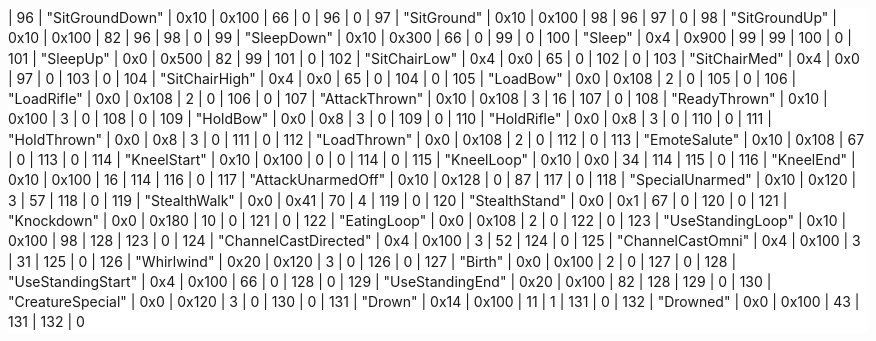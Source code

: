 | 96 | "SitGroundDown" | 0x10 | 0x100 | 66 | 0 | 96 | 0
| 97 | "SitGround" | 0x10 | 0x100 | 98 | 96 | 97 | 0
| 98 | "SitGroundUp" | 0x10 | 0x100 | 82 | 96 | 98 | 0
| 99 | "SleepDown" | 0x10 | 0x300 | 66 | 0 | 99 | 0
| 100 | "Sleep" | 0x4 | 0x900 | 99 | 99 | 100 | 0
| 101 | "SleepUp" | 0x0 | 0x500 | 82 | 99 | 101 | 0
| 102 | "SitChairLow" | 0x4 | 0x0 | 65 | 0 | 102 | 0
| 103 | "SitChairMed" | 0x4 | 0x0 | 97 | 0 | 103 | 0
| 104 | "SitChairHigh" | 0x4 | 0x0 | 65 | 0 | 104 | 0
| 105 | "LoadBow" | 0x0 | 0x108 | 2 | 0 | 105 | 0
| 106 | "LoadRifle" | 0x0 | 0x108 | 2 | 0 | 106 | 0
| 107 | "AttackThrown" | 0x10 | 0x108 | 3 | 16 | 107 | 0
| 108 | "ReadyThrown" | 0x10 | 0x100 | 3 | 0 | 108 | 0
| 109 | "HoldBow" | 0x0 | 0x8 | 3 | 0 | 109 | 0
| 110 | "HoldRifle" | 0x0 | 0x8 | 3 | 0 | 110 | 0
| 111 | "HoldThrown" | 0x0 | 0x8 | 3 | 0 | 111 | 0
| 112 | "LoadThrown" | 0x0 | 0x108 | 2 | 0 | 112 | 0
| 113 | "EmoteSalute" | 0x10 | 0x108 | 67 | 0 | 113 | 0
| 114 | "KneelStart" | 0x10 | 0x100 | 0 | 0 | 114 | 0
| 115 | "KneelLoop" | 0x10 | 0x0 | 34 | 114 | 115 | 0
| 116 | "KneelEnd" | 0x10 | 0x100 | 16 | 114 | 116 | 0
| 117 | "AttackUnarmedOff" | 0x10 | 0x128 | 0 | 87 | 117 | 0
| 118 | "SpecialUnarmed" | 0x10 | 0x120 | 3 | 57 | 118 | 0
| 119 | "StealthWalk" | 0x0 | 0x41 | 70 | 4 | 119 | 0
| 120 | "StealthStand" | 0x0 | 0x1 | 67 | 0 | 120 | 0
| 121 | "Knockdown" | 0x0 | 0x180 | 10 | 0 | 121 | 0
| 122 | "EatingLoop" | 0x0 | 0x108 | 2 | 0 | 122 | 0
| 123 | "UseStandingLoop" | 0x10 | 0x100 | 98 | 128 | 123 | 0
| 124 | "ChannelCastDirected" | 0x4 | 0x100 | 3 | 52 | 124 | 0
| 125 | "ChannelCastOmni" | 0x4 | 0x100 | 3 | 31 | 125 | 0
| 126 | "Whirlwind" | 0x20 | 0x120 | 3 | 0 | 126 | 0
| 127 | "Birth" | 0x0 | 0x100 | 2 | 0 | 127 | 0
| 128 | "UseStandingStart" | 0x4 | 0x100 | 66 | 0 | 128 | 0
| 129 | "UseStandingEnd" | 0x20 | 0x100 | 82 | 128 | 129 | 0
| 130 | "CreatureSpecial" | 0x0 | 0x120 | 3 | 0 | 130 | 0
| 131 | "Drown" | 0x14 | 0x100 | 11 | 1 | 131 | 0
| 132 | "Drowned" | 0x0 | 0x100 | 43 | 131 | 132 | 0